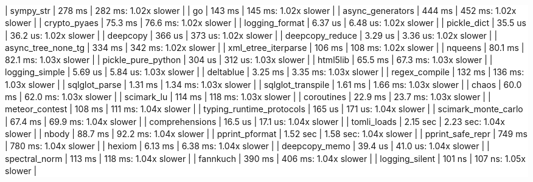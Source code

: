 | sympy_str                | 278 ms                                                                | 282 ms: 1.02x slower                                                    |
| go                       | 143 ms                                                                | 145 ms: 1.02x slower                                                    |
| async_generators         | 444 ms                                                                | 452 ms: 1.02x slower                                                    |
| crypto_pyaes             | 75.3 ms                                                               | 76.6 ms: 1.02x slower                                                   |
| logging_format           | 6.37 us                                                               | 6.48 us: 1.02x slower                                                   |
| pickle_dict              | 35.5 us                                                               | 36.2 us: 1.02x slower                                                   |
| deepcopy                 | 366 us                                                                | 373 us: 1.02x slower                                                    |
| deepcopy_reduce          | 3.29 us                                                               | 3.36 us: 1.02x slower                                                   |
| async_tree_none_tg       | 334 ms                                                                | 342 ms: 1.02x slower                                                    |
| xml_etree_iterparse      | 106 ms                                                                | 108 ms: 1.02x slower                                                    |
| nqueens                  | 80.1 ms                                                               | 82.1 ms: 1.03x slower                                                   |
| pickle_pure_python       | 304 us                                                                | 312 us: 1.03x slower                                                    |
| html5lib                 | 65.5 ms                                                               | 67.3 ms: 1.03x slower                                                   |
| logging_simple           | 5.69 us                                                               | 5.84 us: 1.03x slower                                                   |
| deltablue                | 3.25 ms                                                               | 3.35 ms: 1.03x slower                                                   |
| regex_compile            | 132 ms                                                                | 136 ms: 1.03x slower                                                    |
| sqlglot_parse            | 1.31 ms                                                               | 1.34 ms: 1.03x slower                                                   |
| sqlglot_transpile        | 1.61 ms                                                               | 1.66 ms: 1.03x slower                                                   |
| chaos                    | 60.0 ms                                                               | 62.0 ms: 1.03x slower                                                   |
| scimark_lu               | 114 ms                                                                | 118 ms: 1.03x slower                                                    |
| coroutines               | 22.9 ms                                                               | 23.7 ms: 1.03x slower                                                   |
| meteor_contest           | 108 ms                                                                | 111 ms: 1.04x slower                                                    |
| typing_runtime_protocols | 165 us                                                                | 171 us: 1.04x slower                                                    |
| scimark_monte_carlo      | 67.4 ms                                                               | 69.9 ms: 1.04x slower                                                   |
| comprehensions           | 16.5 us                                                               | 17.1 us: 1.04x slower                                                   |
| tomli_loads              | 2.15 sec                                                              | 2.23 sec: 1.04x slower                                                  |
| nbody                    | 88.7 ms                                                               | 92.2 ms: 1.04x slower                                                   |
| pprint_pformat           | 1.52 sec                                                              | 1.58 sec: 1.04x slower                                                  |
| pprint_safe_repr         | 749 ms                                                                | 780 ms: 1.04x slower                                                    |
| hexiom                   | 6.13 ms                                                               | 6.38 ms: 1.04x slower                                                   |
| deepcopy_memo            | 39.4 us                                                               | 41.0 us: 1.04x slower                                                   |
| spectral_norm            | 113 ms                                                                | 118 ms: 1.04x slower                                                    |
| fannkuch                 | 390 ms                                                                | 406 ms: 1.04x slower                                                    |
| logging_silent           | 101 ns                                                                | 107 ns: 1.05x slower                                                    |